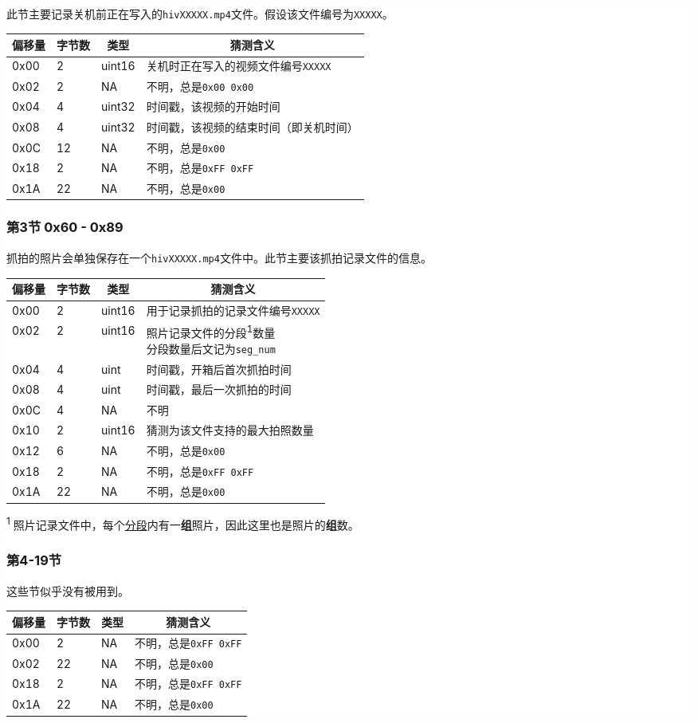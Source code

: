 此节主要记录关机前正在写入的`hivXXXXX.mp4`文件。假设该文件编号为`XXXXX`。

| 偏移量 | 字节数 | 类型 | 猜测含义 |
| ---- | ---- | ---- | ---- |
| 0x00 | 2 | uint16 | 关机时正在写入的视频文件编号`XXXXX` |
| 0x02 | 2 | NA | 不明，总是`0x00 0x00` |
| 0x04 | 4 | uint32 | 时间戳，该视频的开始时间 |
| 0x08 | 4 | uint32 | 时间戳，该视频的结束时间（即关机时间） |
| 0x0C | 12 | NA | 不明，总是`0x00` |
| 0x18 | 2 | NA | 不明，总是`0xFF 0xFF` |
| 0x1A | 22 | NA | 不明，总是`0x00` |

### <span id="jump_s1_photo">第3节 0x60 - 0x89</span>

抓拍的照片会单独保存在一个`hivXXXXX.mp4`文件中。此节主要该抓拍记录文件的信息。

| 偏移量 | 字节数 | 类型 | 猜测含义 |
| ---- | ---- | ---- | ---- |
| 0x00 | 2 | uint16 | 用于记录抓拍的记录文件编号`XXXXX` |
| 0x02 | 2 | uint16 | 照片记录文件的分段<sup>1</sup>数量</br>分段数量后文记为`seg_num` |
| 0x04 | 4 | uint | 时间戳，开箱后首次抓拍时间 |
| 0x08 | 4 | uint | 时间戳，最后一次抓拍的时间 |
| 0x0C | 4 | NA | 不明 |
| 0x10 | 2 | uint16 | 猜测为该文件支持的最大拍照数量 |
| 0x12 | 6 | NA | 不明，总是`0x00` |
| 0x18 | 2 | NA | 不明，总是`0xFF 0xFF` |
| 0x1A | 22 | NA | 不明，总是`0x00` |

<sup>1</sup> 照片记录文件中，每个[分段](./hiv_mp4.md#jump_mp4_general)内有一**组**照片，因此这里也是照片的**组**数。

### 第4-19节

这些节似乎没有被用到。

| 偏移量 | 字节数 | 类型 | 猜测含义 |
| ---- | ---- | ---- | ---- |
| 0x00 | 2 | NA | 不明，总是`0xFF 0xFF` |
| 0x02 | 22 | NA | 不明，总是`0x00` |
| 0x18 | 2 | NA | 不明，总是`0xFF 0xFF` |
| 0x1A | 22 | NA | 不明，总是`0x00` |
